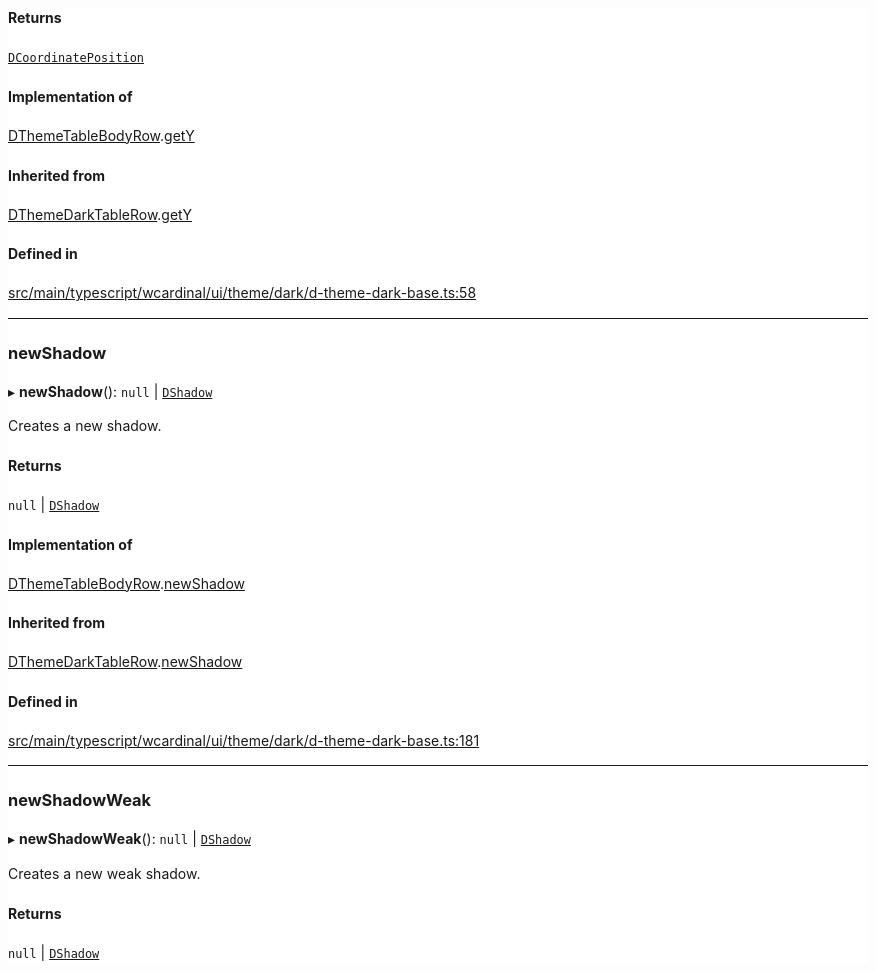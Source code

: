 #### Returns

[`DCoordinatePosition`](../index.md#dcoordinateposition)

#### Implementation of

[DThemeTableBodyRow](../interfaces/DThemeTableBodyRow.md).[getY](../interfaces/DThemeTableBodyRow.md#gety)

#### Inherited from

[DThemeDarkTableRow](DThemeDarkTableRow.md).[getY](DThemeDarkTableRow.md#gety)

#### Defined in

[src/main/typescript/wcardinal/ui/theme/dark/d-theme-dark-base.ts:58](https://github.com/winter-cardinal/winter-cardinal-ui/blob/v0.154.0/src/main/typescript/wcardinal/ui/theme/dark/d-theme-dark-base.ts#L58)

___

### newShadow

▸ **newShadow**(): ``null`` \| [`DShadow`](../interfaces/DShadow.md)

Creates a new shadow.

#### Returns

``null`` \| [`DShadow`](../interfaces/DShadow.md)

#### Implementation of

[DThemeTableBodyRow](../interfaces/DThemeTableBodyRow.md).[newShadow](../interfaces/DThemeTableBodyRow.md#newshadow)

#### Inherited from

[DThemeDarkTableRow](DThemeDarkTableRow.md).[newShadow](DThemeDarkTableRow.md#newshadow)

#### Defined in

[src/main/typescript/wcardinal/ui/theme/dark/d-theme-dark-base.ts:181](https://github.com/winter-cardinal/winter-cardinal-ui/blob/v0.154.0/src/main/typescript/wcardinal/ui/theme/dark/d-theme-dark-base.ts#L181)

___

### newShadowWeak

▸ **newShadowWeak**(): ``null`` \| [`DShadow`](../interfaces/DShadow.md)

Creates a new weak shadow.

#### Returns

``null`` \| [`DShadow`](../interfaces/DShadow.md)
